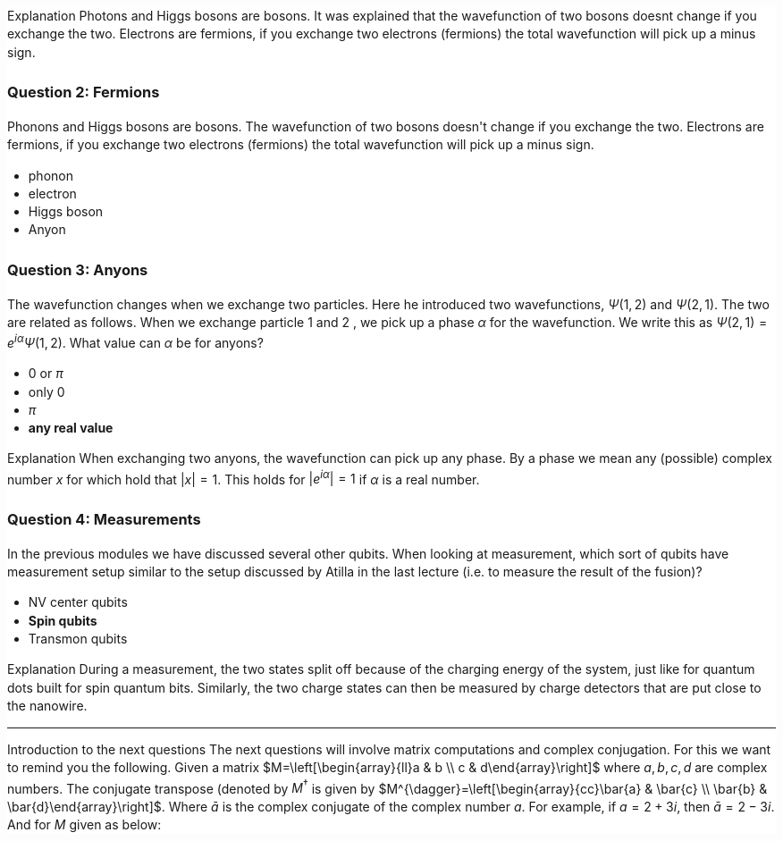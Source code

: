 Explanation
Photons and Higgs bosons are bosons. It was explained that the wavefunction of two bosons doesnt change if you exchange the two. Electrons are fermions, if you exchange two electrons (fermions) the total wavefunction will pick up a minus sign.

### Question 2: Fermions

Phonons and Higgs bosons are bosons. The wavefunction of two bosons doesn't change if you exchange the two. Electrons are fermions, if you exchange two electrons (fermions) the total wavefunction will pick up a minus sign.

- phonon
- electron
- Higgs boson
- Anyon

### Question 3: Anyons

The wavefunction changes when we exchange two particles. Here he introduced two wavefunctions, $\Psi(1,2)$ and $\Psi(2,1)$. The two are related as follows. When we exchange particle 1 and 2 , we pick up a phase $\alpha$ for the wavefunction. We write this as $\Psi(2,1)=e^{i \alpha} \Psi(1,2)$.
What value can $\alpha$ be for anyons?

- 0 or $\pi$
- only 0
- $\pi$
- **any real value**

Explanation
When exchanging two anyons, the wavefunction can pick up any phase. By a phase we mean any (possible) complex number $x$ for which hold that $|x|=1 .$ This holds for $\left|e^{i \alpha}\right|=1$ if $\alpha$ is a real number.

### Question 4: Measurements

In the previous modules we have discussed several other qubits. When looking at measurement, which sort of qubits have measurement setup similar to the setup discussed by Atilla in the last lecture (i.e. to measure the result of the fusion)?

- NV center qubits
- **Spin qubits**
- Transmon qubits

Explanation
During a measurement, the two states split off because of the charging energy of the system, just like for quantum dots built for spin quantum bits. Similarly, the two charge states can then be measured by charge detectors that are put close to the nanowire.

---

Introduction to the next questions
The next questions will involve matrix computations and complex conjugation. For this we want to remind you the following. Given a matrix $M=\left[\begin{array}{ll}a & b \\ c & d\end{array}\right]$ where $a, b, c, d$ are complex numbers. The conjugate transpose (denoted by $M^{\dagger}$ is given by $M^{\dagger}=\left[\begin{array}{cc}\bar{a} & \bar{c} \\ \bar{b} & \bar{d}\end{array}\right]$. Where $\bar{a}$ is the complex conjugate of the complex number $a$. For example, if $a=2+3 i$, then $\bar{a}=2-3 i$. And for $M$ given as below:
